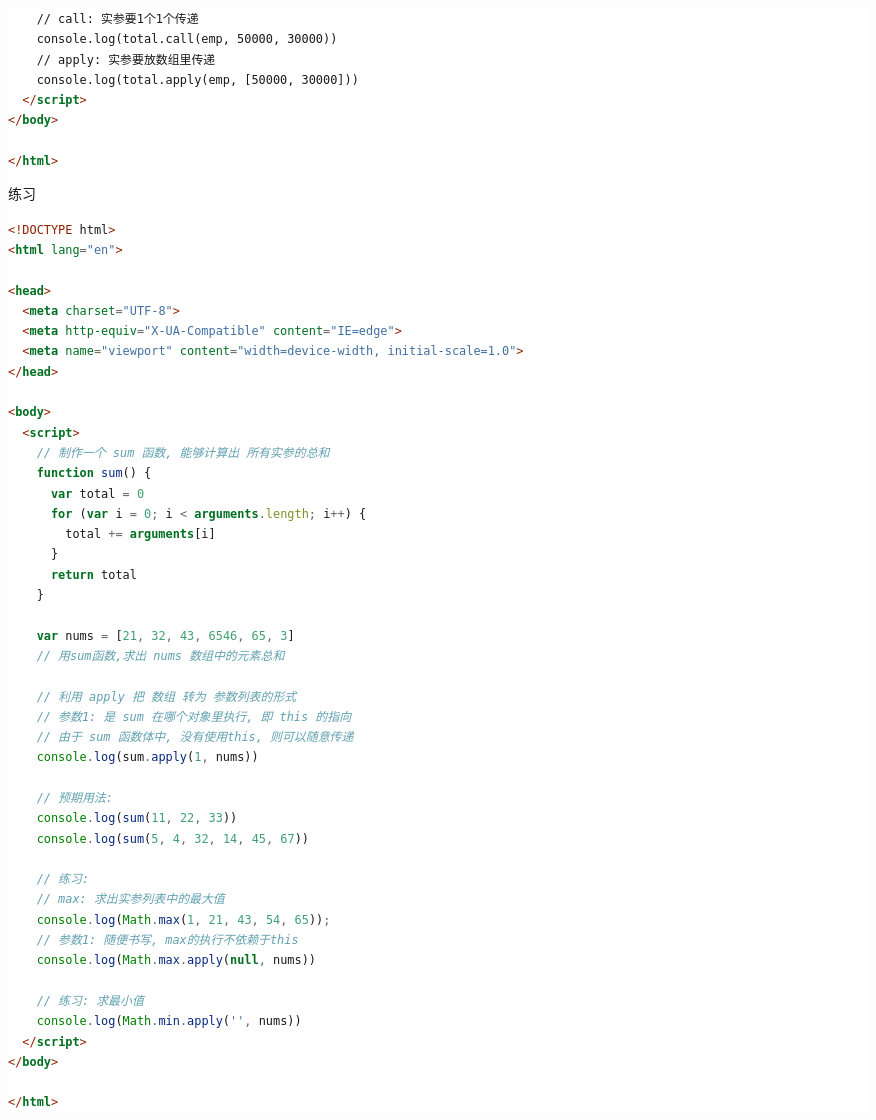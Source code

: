 ```html
    // call: 实参要1个1个传递
    console.log(total.call(emp, 50000, 30000))
    // apply: 实参要放数组里传递
    console.log(total.apply(emp, [50000, 30000]))
  </script>
</body>

</html>
```

练习

```html
<!DOCTYPE html>
<html lang="en">

<head>
  <meta charset="UTF-8">
  <meta http-equiv="X-UA-Compatible" content="IE=edge">
  <meta name="viewport" content="width=device-width, initial-scale=1.0">
</head>

<body>
  <script>
    // 制作一个 sum 函数, 能够计算出 所有实参的总和
    function sum() {
      var total = 0
      for (var i = 0; i < arguments.length; i++) {
        total += arguments[i]
      }
      return total
    }

    var nums = [21, 32, 43, 6546, 65, 3]
    // 用sum函数,求出 nums 数组中的元素总和

    // 利用 apply 把 数组 转为 参数列表的形式
    // 参数1: 是 sum 在哪个对象里执行, 即 this 的指向
    // 由于 sum 函数体中, 没有使用this, 则可以随意传递
    console.log(sum.apply(1, nums))

    // 预期用法:
    console.log(sum(11, 22, 33))
    console.log(sum(5, 4, 32, 14, 45, 67))

    // 练习:
    // max: 求出实参列表中的最大值
    console.log(Math.max(1, 21, 43, 54, 65));
    // 参数1: 随便书写, max的执行不依赖于this
    console.log(Math.max.apply(null, nums))

    // 练习: 求最小值
    console.log(Math.min.apply('', nums))
  </script>
</body>

</html>
```
